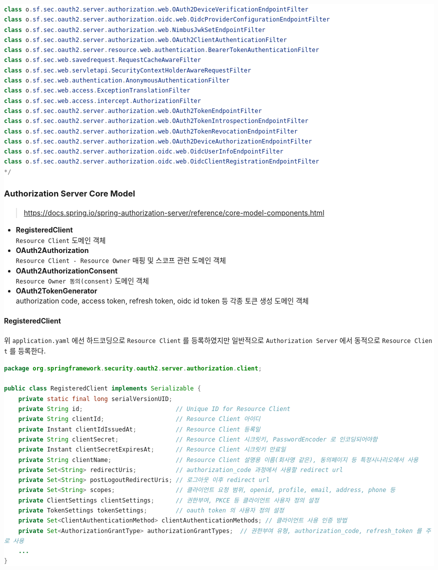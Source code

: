 ```java
class o.sf.sec.oauth2.server.authorization.web.OAuth2DeviceVerificationEndpointFilter
class o.sf.sec.oauth2.server.authorization.oidc.web.OidcProviderConfigurationEndpointFilter
class o.sf.sec.oauth2.server.authorization.web.NimbusJwkSetEndpointFilter
class o.sf.sec.oauth2.server.authorization.web.OAuth2ClientAuthenticationFilter
class o.sf.sec.oauth2.server.resource.web.authentication.BearerTokenAuthenticationFilter
class o.sf.sec.web.savedrequest.RequestCacheAwareFilter
class o.sf.sec.web.servletapi.SecurityContextHolderAwareRequestFilter
class o.sf.sec.web.authentication.AnonymousAuthenticationFilter
class o.sf.sec.web.access.ExceptionTranslationFilter
class o.sf.sec.web.access.intercept.AuthorizationFilter
class o.sf.sec.oauth2.server.authorization.web.OAuth2TokenEndpointFilter
class o.sf.sec.oauth2.server.authorization.web.OAuth2TokenIntrospectionEndpointFilter
class o.sf.sec.oauth2.server.authorization.web.OAuth2TokenRevocationEndpointFilter
class o.sf.sec.oauth2.server.authorization.web.OAuth2DeviceAuthorizationEndpointFilter
class o.sf.sec.oauth2.server.authorization.oidc.web.OidcUserInfoEndpointFilter
class o.sf.sec.oauth2.server.authorization.oidc.web.OidcClientRegistrationEndpointFilter
*/
```

### Authorization Server Core Model  

> <https://docs.spring.io/spring-authorization-server/reference/core-model-components.html>

- **RegisteredClient**  
  `Resource Client` 도메인 객체  
- **OAuth2Authorization**  
  `Resource Client - Resource Owner` 매핑 및 스코프 관련 도메인 객체  
- **OAuth2AuthorizationConsent**  
  `Resource Owner 동의(consent)` 도메인 객체  
- **OAuth2TokenGenerator**  
  authorization code, access token, refresh token, oidc id token 등 각종 토큰 생성 도메인 객체  

#### RegisteredClient

위 `application.yaml` 에선 하드코딩으로 `Resource Client` 를 등록하였지만 일반적으로 `Authorization Server` 에서 동적으로 `Resource Client` 를 등록한다.  

```java
package org.springframework.security.oauth2.server.authorization.client;

public class RegisteredClient implements Serializable {
    private static final long serialVersionUID;
    private String id;                          // Unique ID for Resource Client
    private String clientId;                    // Resource Client 아이디
    private Instant clientIdIssuedAt;           // Resource Client 등록일
    private String clientSecret;                // Resource Client 시크릿키, PasswordEncoder 로 인코딩되어야함
    private Instant clientSecretExpiresAt;      // Resource Client 시크릿키 만료일
    private String clientName;                  // Resource Client 설명용 이름(회사명 같은), 동의페이지 등 특정시나리오에서 사용 
    private Set<String> redirectUris;           // authorization_code 과정에서 사용할 redirect url 
    private Set<String> postLogoutRedirectUris; // 로그아웃 이후 redirect url
    private Set<String> scopes;                 // 클라이언트 요청 범위, openid, profile, email, address, phone 등
    private ClientSettings clientSettings;      // 권한부여, PKCE 등 클라이언트 사용자 정의 설정
    private TokenSettings tokenSettings;        // oauth token 의 사용자 정의 설정
    private Set<ClientAuthenticationMethod> clientAuthenticationMethods; // 클라이언트 사용 인증 방법 
    private Set<AuthorizationGrantType> authorizationGrantTypes;  // 권한부여 유형, authorization_code, refresh_token 를 주로 사용
    ...
}
```
